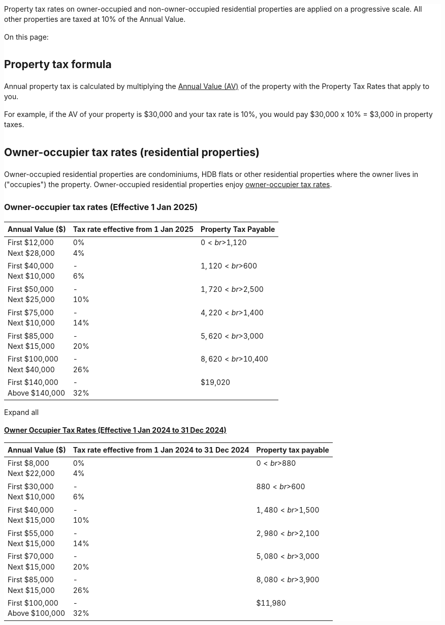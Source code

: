 Property tax rates on owner-occupied and non-owner-occupied residential properties are applied on a progressive scale. All other properties are taxed at 10% of the Annual Value.

On this page:

## Property tax formula

Annual property tax is calculated by multiplying the [Annual Value (AV)](https://www.iras.gov.sg/taxes/property-tax/property-owners/annual-value "How Annual Value (AV) is Determined and Revised") of the property with the Property Tax Rates that apply to you.

For example, if the AV of your property is $30,000 and your tax rate is 10%, you would pay $30,000 x 10% = $3,000 in property taxes.

## Owner-occupier tax rates (residential properties)

Owner-occupied residential properties are condominiums, HDB flats or other residential properties where the owner lives in ("occupies") the property. Owner-occupied residential properties enjoy [owner-occupier tax rates](https://www.iras.gov.sg/taxes/property-tax/property-owners/property-tax-reliefs/lower-property-tax-rates-for-owner-occupied-residential-properties "owner-occupier tax rates").

### Owner-occupier tax rates (Effective 1 Jan 2025)

| Annual Value ($) | Tax rate effective from 1 Jan 2025 | Property Tax Payable |
| --- | --- | --- |
| First $12,000<br>Next $28,000 | 0%<br>4% | $0<br>$1,120 |
| First $40,000<br>Next $10,000 | -<br>6% | $1,120<br>$600 |
| First $50,000<br>Next $25,000 | -<br>10% | $1,720<br>$2,500 |
| First $75,000<br>Next $10,000 | -<br>14% | $4,220<br>$1,400 |
| First $85,000<br>Next $15,000 | -<br>20% | $5,620<br>$3,000 |
| First $100,000<br>Next $40,000 | -<br>26% | $8,620<br>$10,400 |
| First $140,000<br>Above $140,000 | -<br>32% | $19,020 |

Expand all

[**Owner Occupier Tax Rates (Effective 1 Jan 2024 to 31 Dec 2024)**](https://www.iras.gov.sg/taxes/property-tax/property-owners/property-tax-rates#owner-occupier-tax-rates--effective-1-jan-2024-to-31-dec-2024-)

| Annual Value ($) | Tax rate effective from 1 Jan 2024 to 31 Dec 2024 | Property tax payable |
| --- | --- | --- |
| First $8,000 <br>Next $22,000 | 0%<br>4% | $0<br>$880 |
| First $30,000<br>Next $10,000 | -<br>6% | $880<br>$600 |
| First $40,000<br>Next $15,000 | -<br>10% | $1,480<br>$1,500 |
| First $55,000<br>Next $15,000 | -<br>14% | $2,980<br>$2,100 |
| First $70,000<br>Next $15,000 | -<br>20% | $5,080<br>$3,000 |
| First $85,000<br>Next $15,000 | -<br>26% | $8,080<br>$3,900 |
| First $100,000<br>Above $100,000 | -<br>32% | $11,980 |
